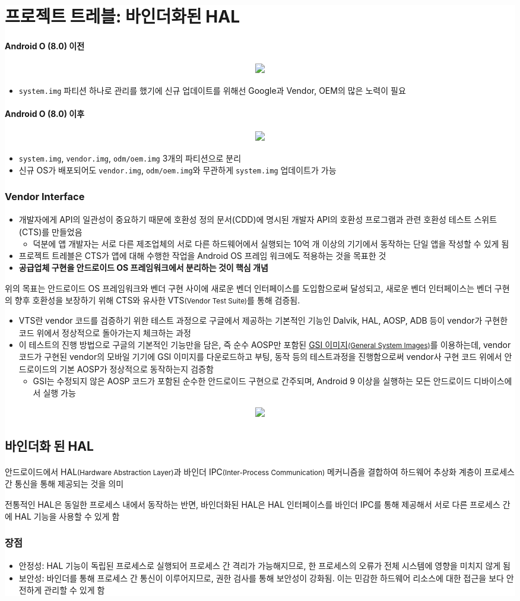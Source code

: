 # 프로젝트 트레블: 바인더화된 HAL

#### Android O (8.0) 이전

<p align = 'center'>
<img width = '300' src = 'https://github.com/june0122/travel-tools/assets/39554623/1bd07053-8f34-4786-90d8-7bb9fed9b8a2'>
</p>

- `system.img` 파티션 하나로 관리를 했기에 신규 업데이트를 위해선 Google과 Vendor, OEM의 많은 노력이 필요

#### Android O (8.0) 이후

<p align = 'center'>
<img width = '300' src = 'https://github.com/june0122/travel-tools/assets/39554623/1e3bb919-2ad0-4ab4-8d79-c2feaf9ef552'>
</p>

- `system.img`, `vendor.img`, `odm/oem.img` 3개의 파티션으로 분리
- 신규 OS가 배포되어도 `vendor.img`, `odm/oem.img`와 무관하게 `system.img` 업데이트가 가능

### Vendor Interface

- 개발자에게 API의 일관성이 중요하기 때문에 호환성 정의 문서(CDD)에 명시된 개발자 API의 호환성 프로그램과 관련 호환성 테스트 스위트(CTS)를 만들었음
  - 덕분에 앱 개발자는 서로 다른 제조업체의 서로 다른 하드웨어에서 실행되는 10억 개 이상의 기기에서 동작하는 단일 앱을 작성할 수 있게 됨
- 프로젝트 트레블은 CTS가 앱에 대해 수행한 작업을 Android OS 프레임 워크에도 적용하는 것을 목표한 것
- **공급업체 구현을 안드로이드 OS 프레임워크에서 분리하는 것이 핵심 개념**

위의 목표는 안드로이드 OS 프레임워크와 벤더 구현 사이에 새로운 벤더 인터페이스를 도입함으로써 달성되고, 새로운 벤더 인터페이스는 벤더 구현의 향후 호환성을 보장하기 위해 CTS와 유사한 VTS<small>(Vendor Test Suite)</small>를 통해 검증됨.

- VTS란 vendor 코드를 검증하기 위한 테스트 과정으로 구글에서 제공하는 기본적인 기능인 Dalvik, HAL, AOSP, ADB 등이 vendor가 구현한 코드 위에서 정상적으로 돌아가는지 체크하는 과정
- 이 테스트의 진행 방법으로 구글의 기본적인 기능만을 담은, 즉 순수 AOSP만 포함된 [GSI 이미지<small>(General System Images)</small>](https://source.android.com/docs/core/tests/vts/gsi)를 이용하는데, vendor 코드가 구현된 vendor의 모바일 기기에 GSI 이미지를 다운로드하고 부팅, 동작 등의 테스트과정을 진행함으로써 vendor사 구현 코드 위에서 안드로이드의 기본 AOSP가 정상적으로 동작하는지 검증함
  - GSI는 수정되지 않은 AOSP 코드가 포함된 순수한 안드로이드 구현으로 간주되며, Android 9 이상을 실행하는 모든 안드로이드 디바이스에서 실행 가능

<p align = 'center'>
<img width = '300' src = 'https://github.com/june0122/travel-tools/assets/39554623/62fde32a-8607-4569-8876-0f19040bf115'>
</p>

## 바인더화 된 HAL

안드로이드에서 HAL<small>(Hardware Abstraction Layer)</small>과 바인더 IPC<small>(Inter-Process Communication)</small> 메커니즘을 결합하여 하드웨어 추상화 계층이 프로세스 간 통신을 통해 제공되는 것을 의미

전통적인 HAL은 동일한 프로세스 내에서 동작하는 반면, 바인더화된 HAL은 HAL 인터페이스를 바인더 IPC를 통해 제공해서 서로 다른 프로세스 간에 HAL 기능을 사용할 수 있게 함

### 장점

- 안정성: HAL 기능이 독립된 프로세스로 실행되어 프로세스 간 격리가 가능해지므로, 한 프로세스의 오류가 전체 시스템에 영향을 미치지 않게 됨
- 보안성: 바인더를 통해 프로세스 간 통신이 이루어지므로, 권한 검사를 통해 보안성이 강화됨. 이는 민감한 하드웨어 리소스에 대한 접근을 보다 안전하게 관리할 수 있게 함
